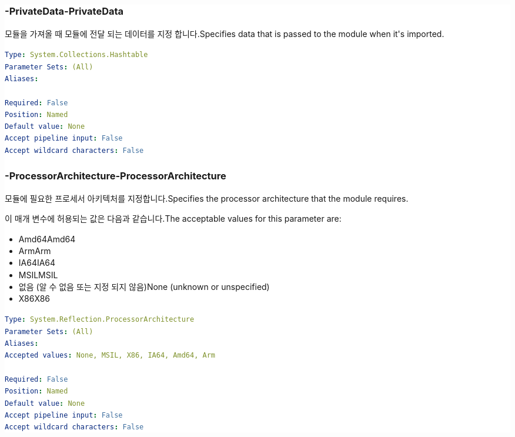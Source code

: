 ### <span data-ttu-id="60e69-217">-PrivateData</span><span class="sxs-lookup"><span data-stu-id="60e69-217">-PrivateData</span></span>

<span data-ttu-id="60e69-218">모듈을 가져올 때 모듈에 전달 되는 데이터를 지정 합니다.</span><span class="sxs-lookup"><span data-stu-id="60e69-218">Specifies data that is passed to the module when it's imported.</span></span>

```yaml
Type: System.Collections.Hashtable
Parameter Sets: (All)
Aliases:

Required: False
Position: Named
Default value: None
Accept pipeline input: False
Accept wildcard characters: False
```

### <span data-ttu-id="60e69-219">-ProcessorArchitecture</span><span class="sxs-lookup"><span data-stu-id="60e69-219">-ProcessorArchitecture</span></span>

<span data-ttu-id="60e69-220">모듈에 필요한 프로세서 아키텍처를 지정합니다.</span><span class="sxs-lookup"><span data-stu-id="60e69-220">Specifies the processor architecture that the module requires.</span></span>

<span data-ttu-id="60e69-221">이 매개 변수에 허용되는 값은 다음과 같습니다.</span><span class="sxs-lookup"><span data-stu-id="60e69-221">The acceptable values for this parameter are:</span></span>

- <span data-ttu-id="60e69-222">Amd64</span><span class="sxs-lookup"><span data-stu-id="60e69-222">Amd64</span></span>
- <span data-ttu-id="60e69-223">Arm</span><span class="sxs-lookup"><span data-stu-id="60e69-223">Arm</span></span>
- <span data-ttu-id="60e69-224">IA64</span><span class="sxs-lookup"><span data-stu-id="60e69-224">IA64</span></span>
- <span data-ttu-id="60e69-225">MSIL</span><span class="sxs-lookup"><span data-stu-id="60e69-225">MSIL</span></span>
- <span data-ttu-id="60e69-226">없음 (알 수 없음 또는 지정 되지 않음)</span><span class="sxs-lookup"><span data-stu-id="60e69-226">None (unknown or unspecified)</span></span>
- <span data-ttu-id="60e69-227">X86</span><span class="sxs-lookup"><span data-stu-id="60e69-227">X86</span></span>

```yaml
Type: System.Reflection.ProcessorArchitecture
Parameter Sets: (All)
Aliases:
Accepted values: None, MSIL, X86, IA64, Amd64, Arm

Required: False
Position: Named
Default value: None
Accept pipeline input: False
Accept wildcard characters: False
```
